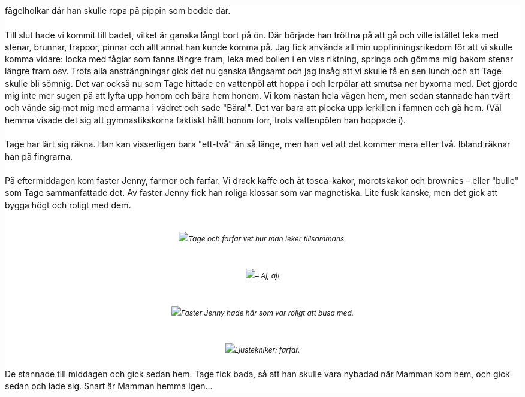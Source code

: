 fågelholkar där han skulle ropa på pippin som bodde där.<br><br>Till slut hade vi kommit till badet, vilket är ganska långt bort på ön. Där började han tröttna på att gå och ville istället leka med stenar, brunnar, trappor, pinnar och allt annat han kunde komma på. Jag fick använda all min uppfinningsrikedom för att vi skulle komma vidare: locka med fåglar som fanns längre fram, leka med bollen i en viss riktning, springa och gömma mig bakom stenar längre fram osv. Trots alla ansträngningar gick det nu ganska långsamt och jag insåg att vi skulle få en sen lunch och att Tage skulle bli sömnig. Det var också nu som Tage hittade en vattenpöl att hoppa i och lerpölar att smutsa ner byxorna med. Det gjorde mig inte mer sugen på att lyfta upp honom och bära hem honom. Vi kom nästan hela vägen hem, men sedan stannade han tvärt och vände sig mot mig med armarna i vädret och sade "Bära!". Det var bara att plocka upp lerkillen i famnen och gå hem. (Väl hemma visade det sig att gymnastikskorna faktiskt hållt honom torr, trots vattenpölen han hoppade i).<br><br>Tage har lärt sig räkna. Han kan visserligen bara "ett-två" än så länge, men han vet att det kommer mera efter två. Ibland räknar han på fingrarna.<br><br>På eftermiddagen kom faster Jenny, farmor och farfar. Vi drack kaffe och åt tosca-kakor, morotskakor och brownies – eller "bulle" som Tage sammanfattade det. Av faster Jenny fick han roliga klossar som var magnetiska. Lite fusk kanske, men det gick att bygga högt och roligt med dem.<br><br><div style="text-align: center;"><img src="../../../../img/_MG_9025_1024pix.jpg"><span style="font-size:85%;"><span style="font-style: italic;">Tage och farfar vet hur man leker tillsammans.</span></span><br><br></div><br><div style="text-align: center;"><img src="../../../../img/_MG_9027_1024pix.jpg"><span style="font-size:85%;"><span style="font-style: italic;">– Aj, aj!<br><br></span> </span></div><br><div style="text-align: center;"><img src="../../../../img/_MG_9007_1024pix.jpg"><span style="font-size:85%;"><span style="font-style: italic;">Faster Jenny hade hår som var roligt att busa med.</span></span><br><br><br><div style="text-align: center;"><img src="../../../../img/_MG_9043_1024pix.jpg"><span style="font-size:85%;"><span style="font-style: italic;">Ljustekniker: farfar.</span></span><br><br></div></div>De stannade till middagen och gick sedan hem. Tage fick bada, så att han skulle vara nybadad när Mamman kom hem, och gick sedan och lade sig. Snart är Mamman hemma igen...
